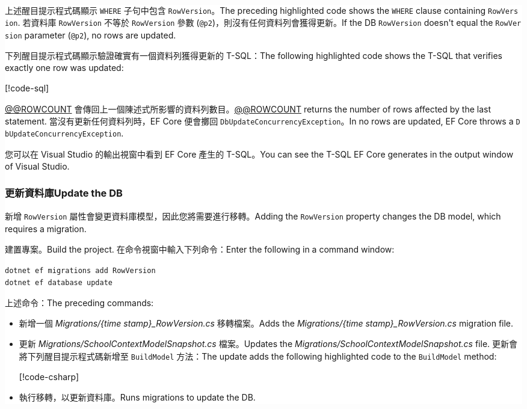 <span data-ttu-id="94ff7-180">上述醒目提示程式碼顯示 `WHERE` 子句中包含 `RowVersion`。</span><span class="sxs-lookup"><span data-stu-id="94ff7-180">The preceding highlighted code shows the `WHERE` clause containing `RowVersion`.</span></span> <span data-ttu-id="94ff7-181">若資料庫 `RowVersion` 不等於 `RowVersion` 參數 (`@p2`)，則沒有任何資料列會獲得更新。</span><span class="sxs-lookup"><span data-stu-id="94ff7-181">If the DB `RowVersion` doesn't equal the `RowVersion` parameter (`@p2`), no rows are updated.</span></span>

<span data-ttu-id="94ff7-182">下列醒目提示程式碼顯示驗證確實有一個資料列獲得更新的 T-SQL：</span><span class="sxs-lookup"><span data-stu-id="94ff7-182">The following highlighted code shows the T-SQL that verifies exactly one row was updated:</span></span>

[!code-sql[](intro/samples/sql.txt?highlight=4-6)]

<span data-ttu-id="94ff7-183">[@@ROWCOUNT](/sql/t-sql/functions/rowcount-transact-sql) 會傳回上一個陳述式所影響的資料列數目。</span><span class="sxs-lookup"><span data-stu-id="94ff7-183">[@@ROWCOUNT](/sql/t-sql/functions/rowcount-transact-sql) returns the number of rows affected by the last statement.</span></span> <span data-ttu-id="94ff7-184">當沒有更新任何資料列時，EF Core 便會擲回 `DbUpdateConcurrencyException`。</span><span class="sxs-lookup"><span data-stu-id="94ff7-184">In no rows are updated, EF Core throws a `DbUpdateConcurrencyException`.</span></span>

<span data-ttu-id="94ff7-185">您可以在 Visual Studio 的輸出視窗中看到 EF Core 產生的 T-SQL。</span><span class="sxs-lookup"><span data-stu-id="94ff7-185">You can see the T-SQL EF Core generates in the output window of Visual Studio.</span></span>

### <a name="update-the-db"></a><span data-ttu-id="94ff7-186">更新資料庫</span><span class="sxs-lookup"><span data-stu-id="94ff7-186">Update the DB</span></span>

<span data-ttu-id="94ff7-187">新增 `RowVersion` 屬性會變更資料庫模型，因此您將需要進行移轉。</span><span class="sxs-lookup"><span data-stu-id="94ff7-187">Adding the `RowVersion` property changes the DB model, which requires a migration.</span></span>

<span data-ttu-id="94ff7-188">建置專案。</span><span class="sxs-lookup"><span data-stu-id="94ff7-188">Build the project.</span></span> <span data-ttu-id="94ff7-189">在命令視窗中輸入下列命令：</span><span class="sxs-lookup"><span data-stu-id="94ff7-189">Enter the following in a command window:</span></span>

```console
dotnet ef migrations add RowVersion
dotnet ef database update
```

<span data-ttu-id="94ff7-190">上述命令：</span><span class="sxs-lookup"><span data-stu-id="94ff7-190">The preceding commands:</span></span>

* <span data-ttu-id="94ff7-191">新增一個 *Migrations/{time stamp}_RowVersion.cs* 移轉檔案。</span><span class="sxs-lookup"><span data-stu-id="94ff7-191">Adds the *Migrations/{time stamp}_RowVersion.cs* migration file.</span></span>
* <span data-ttu-id="94ff7-192">更新 *Migrations/SchoolContextModelSnapshot.cs* 檔案。</span><span class="sxs-lookup"><span data-stu-id="94ff7-192">Updates the *Migrations/SchoolContextModelSnapshot.cs* file.</span></span> <span data-ttu-id="94ff7-193">更新會將下列醒目提示程式碼新增至 `BuildModel` 方法：</span><span class="sxs-lookup"><span data-stu-id="94ff7-193">The update adds the following highlighted code to the `BuildModel` method:</span></span>

  [!code-csharp[](intro/samples/cu/Migrations/SchoolContextModelSnapshot2.cs?name=snippet&highlight=14-16)]

* <span data-ttu-id="94ff7-194">執行移轉，以更新資料庫。</span><span class="sxs-lookup"><span data-stu-id="94ff7-194">Runs migrations to update the DB.</span></span>
